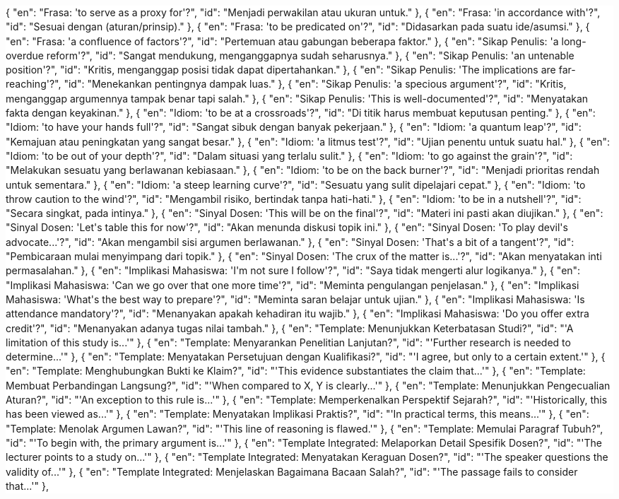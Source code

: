   { "en": "Frasa: 'to serve as a proxy for'?", "id": "Menjadi perwakilan atau ukuran untuk." },
  { "en": "Frasa: 'in accordance with'?", "id": "Sesuai dengan (aturan/prinsip)." },
  { "en": "Frasa: 'to be predicated on'?", "id": "Didasarkan pada suatu ide/asumsi." },
  { "en": "Frasa: 'a confluence of factors'?", "id": "Pertemuan atau gabungan beberapa faktor." },
  { "en": "Sikap Penulis: 'a long-overdue reform'?", "id": "Sangat mendukung, menganggapnya sudah seharusnya." },
  { "en": "Sikap Penulis: 'an untenable position'?", "id": "Kritis, menganggap posisi tidak dapat dipertahankan." },
  { "en": "Sikap Penulis: 'The implications are far-reaching'?", "id": "Menekankan pentingnya dampak luas." },
  { "en": "Sikap Penulis: 'a specious argument'?", "id": "Kritis, menganggap argumennya tampak benar tapi salah." },
  { "en": "Sikap Penulis: 'This is well-documented'?", "id": "Menyatakan fakta dengan keyakinan." },
  { "en": "Idiom: 'to be at a crossroads'?", "id": "Di titik harus membuat keputusan penting." },
  { "en": "Idiom: 'to have your hands full'?", "id": "Sangat sibuk dengan banyak pekerjaan." },
  { "en": "Idiom: 'a quantum leap'?", "id": "Kemajuan atau peningkatan yang sangat besar." },
  { "en": "Idiom: 'a litmus test'?", "id": "Ujian penentu untuk suatu hal." },
  { "en": "Idiom: 'to be out of your depth'?", "id": "Dalam situasi yang terlalu sulit." },
  { "en": "Idiom: 'to go against the grain'?", "id": "Melakukan sesuatu yang berlawanan kebiasaan." },
  { "en": "Idiom: 'to be on the back burner'?", "id": "Menjadi prioritas rendah untuk sementara." },
  { "en": "Idiom: 'a steep learning curve'?", "id": "Sesuatu yang sulit dipelajari cepat." },
  { "en": "Idiom: 'to throw caution to the wind'?", "id": "Mengambil risiko, bertindak tanpa hati-hati." },
  { "en": "Idiom: 'to be in a nutshell'?", "id": "Secara singkat, pada intinya." },
  { "en": "Sinyal Dosen: 'This will be on the final'?", "id": "Materi ini pasti akan diujikan." },
  { "en": "Sinyal Dosen: 'Let's table this for now'?", "id": "Akan menunda diskusi topik ini." },
  { "en": "Sinyal Dosen: 'To play devil's advocate...'?", "id": "Akan mengambil sisi argumen berlawanan." },
  { "en": "Sinyal Dosen: 'That's a bit of a tangent'?", "id": "Pembicaraan mulai menyimpang dari topik." },
  { "en": "Sinyal Dosen: 'The crux of the matter is...'?", "id": "Akan menyatakan inti permasalahan." },
  { "en": "Implikasi Mahasiswa: 'I'm not sure I follow'?", "id": "Saya tidak mengerti alur logikanya." },
  { "en": "Implikasi Mahasiswa: 'Can we go over that one more time'?", "id": "Meminta pengulangan penjelasan." },
  { "en": "Implikasi Mahasiswa: 'What's the best way to prepare'?", "id": "Meminta saran belajar untuk ujian." },
  { "en": "Implikasi Mahasiswa: 'Is attendance mandatory'?", "id": "Menanyakan apakah kehadiran itu wajib." },
  { "en": "Implikasi Mahasiswa: 'Do you offer extra credit'?", "id": "Menanyakan adanya tugas nilai tambah." },
  { "en": "Template: Menunjukkan Keterbatasan Studi?", "id": "'A limitation of this study is...'" },
  { "en": "Template: Menyarankan Penelitian Lanjutan?", "id": "'Further research is needed to determine...'" },
  { "en": "Template: Menyatakan Persetujuan dengan Kualifikasi?", "id": "'I agree, but only to a certain extent.'" },
  { "en": "Template: Menghubungkan Bukti ke Klaim?", "id": "'This evidence substantiates the claim that...'" },
  { "en": "Template: Membuat Perbandingan Langsung?", "id": "'When compared to X, Y is clearly...'" },
  { "en": "Template: Menunjukkan Pengecualian Aturan?", "id": "'An exception to this rule is...'" },
  { "en": "Template: Memperkenalkan Perspektif Sejarah?", "id": "'Historically, this has been viewed as...'" },
  { "en": "Template: Menyatakan Implikasi Praktis?", "id": "'In practical terms, this means...'" },
  { "en": "Template: Menolak Argumen Lawan?", "id": "'This line of reasoning is flawed.'" },
  { "en": "Template: Memulai Paragraf Tubuh?", "id": "'To begin with, the primary argument is...'" },
  { "en": "Template Integrated: Melaporkan Detail Spesifik Dosen?", "id": "'The lecturer points to a study on...'" },
  { "en": "Template Integrated: Menyatakan Keraguan Dosen?", "id": "'The speaker questions the validity of...'" },
  { "en": "Template Integrated: Menjelaskan Bagaimana Bacaan Salah?", "id": "'The passage fails to consider that...'" },